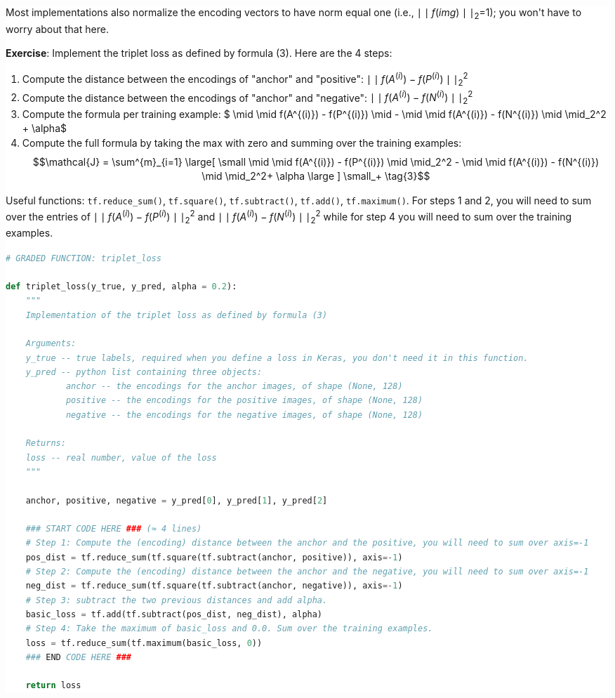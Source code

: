 Most implementations also normalize the encoding vectors  to have norm equal one (i.e., $\mid \mid f(img)\mid \mid_2$=1); you won't have to worry about that here.

**Exercise**: Implement the triplet loss as defined by formula (3). Here are the 4 steps:
1. Compute the distance between the encodings of "anchor" and "positive": $\mid \mid f(A^{(i)}) - f(P^{(i)}) \mid \mid_2^2$
2. Compute the distance between the encodings of "anchor" and "negative": $\mid \mid f(A^{(i)}) - f(N^{(i)}) \mid \mid_2^2$
3. Compute the formula per training example: $ \mid \mid f(A^{(i)}) - f(P^{(i)}) \mid - \mid \mid f(A^{(i)}) - f(N^{(i)}) \mid \mid_2^2 + \alpha$
3. Compute the full formula by taking the max with zero and summing over the training examples:
$$\mathcal{J} = \sum^{m}_{i=1} \large[ \small \mid \mid f(A^{(i)}) - f(P^{(i)}) \mid \mid_2^2 - \mid \mid f(A^{(i)}) - f(N^{(i)}) \mid \mid_2^2+ \alpha \large ] \small_+ \tag{3}$$

Useful functions: `tf.reduce_sum()`, `tf.square()`, `tf.subtract()`, `tf.add()`, `tf.maximum()`.
For steps 1 and 2, you will need to sum over the entries of $\mid \mid f(A^{(i)}) - f(P^{(i)}) \mid \mid_2^2$ and $\mid \mid f(A^{(i)}) - f(N^{(i)}) \mid \mid_2^2$ while for step 4 you will need to sum over the training examples.


```python
# GRADED FUNCTION: triplet_loss

def triplet_loss(y_true, y_pred, alpha = 0.2):
    """
    Implementation of the triplet loss as defined by formula (3)
    
    Arguments:
    y_true -- true labels, required when you define a loss in Keras, you don't need it in this function.
    y_pred -- python list containing three objects:
            anchor -- the encodings for the anchor images, of shape (None, 128)
            positive -- the encodings for the positive images, of shape (None, 128)
            negative -- the encodings for the negative images, of shape (None, 128)
    
    Returns:
    loss -- real number, value of the loss
    """
    
    anchor, positive, negative = y_pred[0], y_pred[1], y_pred[2]
    
    ### START CODE HERE ### (≈ 4 lines)
    # Step 1: Compute the (encoding) distance between the anchor and the positive, you will need to sum over axis=-1
    pos_dist = tf.reduce_sum(tf.square(tf.subtract(anchor, positive)), axis=-1)
    # Step 2: Compute the (encoding) distance between the anchor and the negative, you will need to sum over axis=-1
    neg_dist = tf.reduce_sum(tf.square(tf.subtract(anchor, negative)), axis=-1)
    # Step 3: subtract the two previous distances and add alpha.
    basic_loss = tf.add(tf.subtract(pos_dist, neg_dist), alpha)
    # Step 4: Take the maximum of basic_loss and 0.0. Sum over the training examples.
    loss = tf.reduce_sum(tf.maximum(basic_loss, 0))
    ### END CODE HERE ###
    
    return loss
```
